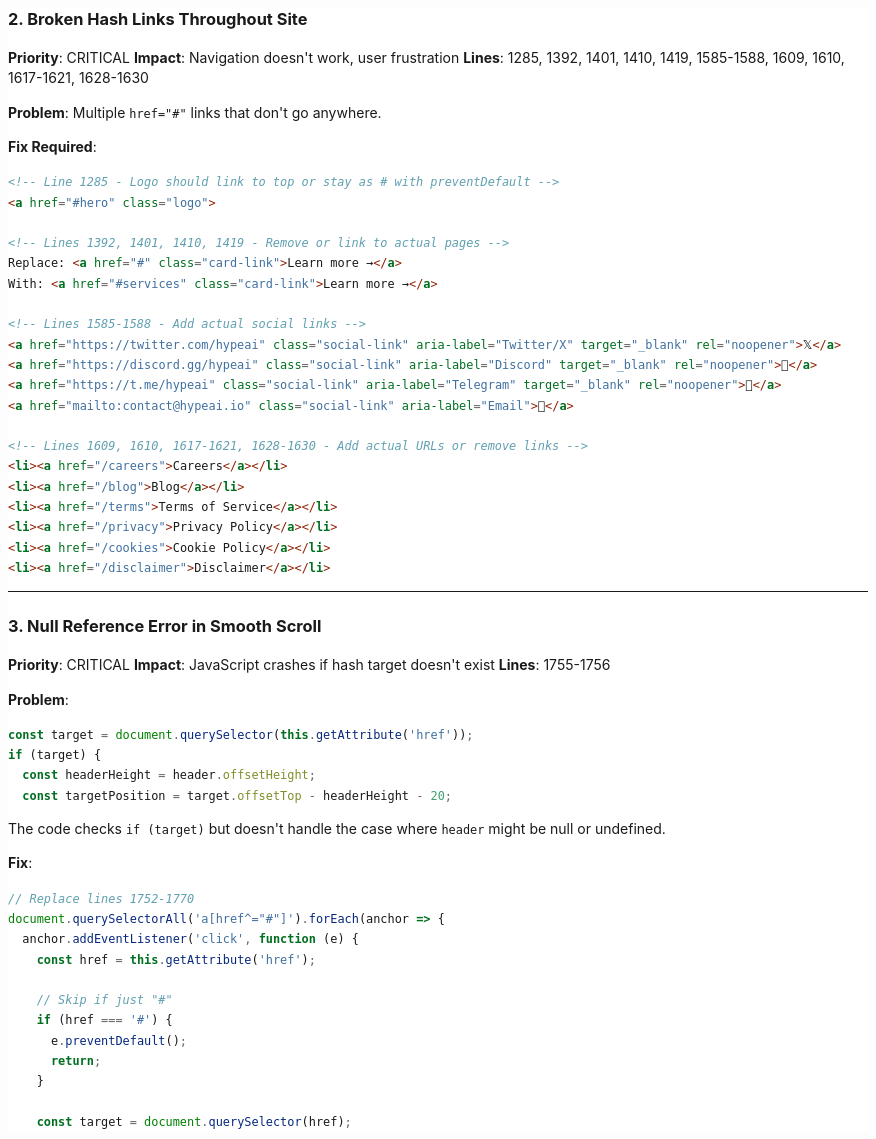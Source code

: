 
### 2. Broken Hash Links Throughout Site
**Priority**: CRITICAL
**Impact**: Navigation doesn't work, user frustration
**Lines**: 1285, 1392, 1401, 1410, 1419, 1585-1588, 1609, 1610, 1617-1621, 1628-1630

**Problem**: Multiple `href="#"` links that don't go anywhere.

**Fix Required**:
```html
<!-- Line 1285 - Logo should link to top or stay as # with preventDefault -->
<a href="#hero" class="logo">

<!-- Lines 1392, 1401, 1410, 1419 - Remove or link to actual pages -->
Replace: <a href="#" class="card-link">Learn more →</a>
With: <a href="#services" class="card-link">Learn more →</a>

<!-- Lines 1585-1588 - Add actual social links -->
<a href="https://twitter.com/hypeai" class="social-link" aria-label="Twitter/X" target="_blank" rel="noopener">𝕏</a>
<a href="https://discord.gg/hypeai" class="social-link" aria-label="Discord" target="_blank" rel="noopener">💬</a>
<a href="https://t.me/hypeai" class="social-link" aria-label="Telegram" target="_blank" rel="noopener">📱</a>
<a href="mailto:contact@hypeai.io" class="social-link" aria-label="Email">📧</a>

<!-- Lines 1609, 1610, 1617-1621, 1628-1630 - Add actual URLs or remove links -->
<li><a href="/careers">Careers</a></li>
<li><a href="/blog">Blog</a></li>
<li><a href="/terms">Terms of Service</a></li>
<li><a href="/privacy">Privacy Policy</a></li>
<li><a href="/cookies">Cookie Policy</a></li>
<li><a href="/disclaimer">Disclaimer</a></li>
```

---

### 3. Null Reference Error in Smooth Scroll
**Priority**: CRITICAL
**Impact**: JavaScript crashes if hash target doesn't exist
**Lines**: 1755-1756

**Problem**:
```javascript
const target = document.querySelector(this.getAttribute('href'));
if (target) {
  const headerHeight = header.offsetHeight;
  const targetPosition = target.offsetTop - headerHeight - 20;
```

The code checks `if (target)` but doesn't handle the case where `header` might be null or undefined.

**Fix**:
```javascript
// Replace lines 1752-1770
document.querySelectorAll('a[href^="#"]').forEach(anchor => {
  anchor.addEventListener('click', function (e) {
    const href = this.getAttribute('href');

    // Skip if just "#"
    if (href === '#') {
      e.preventDefault();
      return;
    }

    const target = document.querySelector(href);
```